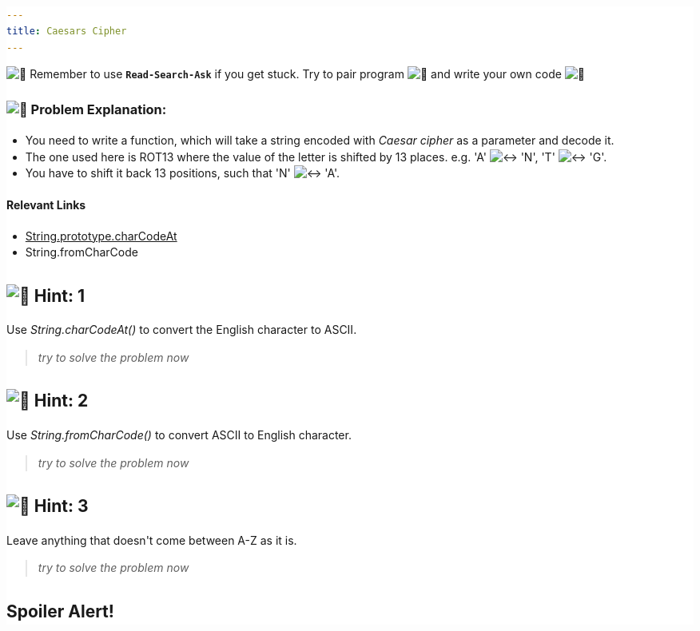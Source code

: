 ```yaml
---
title: Caesars Cipher
---
```

![:triangular_flag_on_post:](https://forum.freecodecamp.com/images/emoji/emoji_one/triangular_flag_on_post.png?v=3 ":triangular_flag_on_post:") Remember to use <a>**`Read-Search-Ask`**</a> if you get stuck. Try to pair program ![:busts_in_silhouette:](https://forum.freecodecamp.com/images/emoji/emoji_one/busts_in_silhouette.png?v=3 ":busts_in_silhouette:") and write your own code ![:pencil:](https://forum.freecodecamp.com/images/emoji/emoji_one/pencil.png?v=3 ":pencil:")

### ![:checkered_flag:](https://forum.freecodecamp.com/images/emoji/emoji_one/checkered_flag.png?v=3 ":checkered_flag:") Problem Explanation:

*   You need to write a function, which will take a string encoded with _Caesar cipher_ as a parameter and decode it.
*   The one used here is ROT13 where the value of the letter is shifted by 13 places. e.g. 'A' ![:left_right_arrow:](https://forum.freecodecamp.com/images/emoji/emoji_one/left_right_arrow.png?v=3 ":left_right_arrow:") 'N', 'T' ![:left_right_arrow:](https://forum.freecodecamp.com/images/emoji/emoji_one/left_right_arrow.png?v=3 ":left_right_arrow:") 'G'.
*   You have to shift it back 13 positions, such that 'N' ![:left_right_arrow:](https://forum.freecodecamp.com/images/emoji/emoji_one/left_right_arrow.png?v=3 ":left_right_arrow:") 'A'.

#### Relevant Links

*   [String.prototype.charCodeAt](http://forum.freecodecamp.com/t/javascript-string-prototype-charcodeat/15933)
*   <a>String.fromCharCode</a>

## ![:speech_balloon:](https://forum.freecodecamp.com/images/emoji/emoji_one/speech_balloon.png?v=3 ":speech_balloon:") Hint: 1

Use _String.charCodeAt()_ to convert the English character to ASCII.

> _try to solve the problem now_

## ![:speech_balloon:](https://forum.freecodecamp.com/images/emoji/emoji_one/speech_balloon.png?v=3 ":speech_balloon:") Hint: 2

Use _String.fromCharCode()_ to convert ASCII to English character.

> _try to solve the problem now_

## ![:speech_balloon:](https://forum.freecodecamp.com/images/emoji/emoji_one/speech_balloon.png?v=3 ":speech_balloon:") Hint: 3

Leave anything that doesn't come between A-Z as it is.

> _try to solve the problem now_

## Spoiler Alert!
